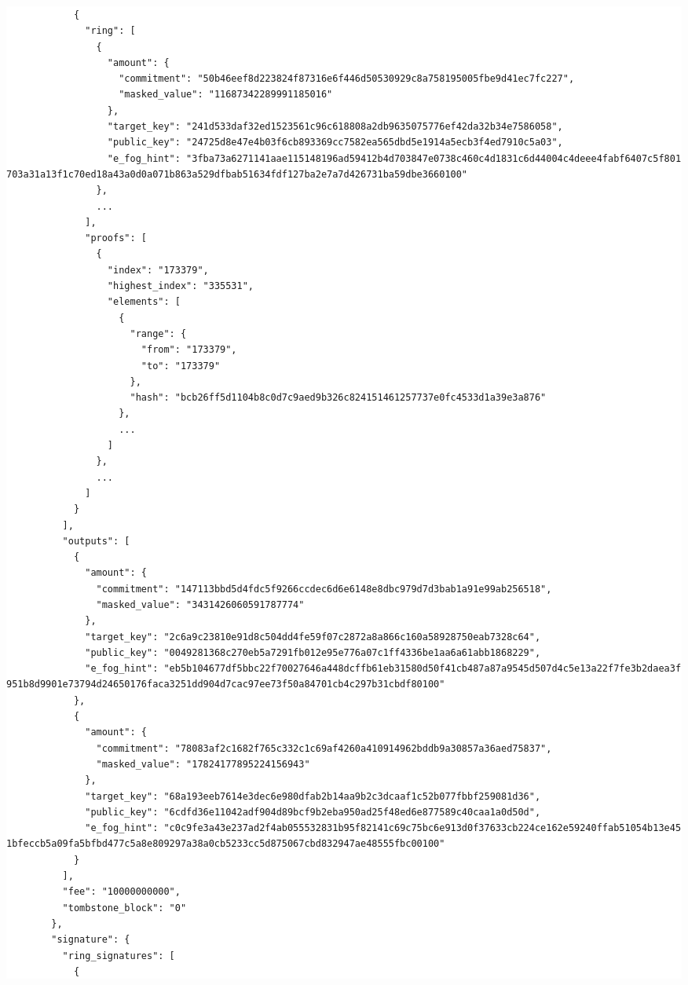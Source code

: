 ```
            {
              "ring": [
                {
                  "amount": {
                    "commitment": "50b46eef8d223824f87316e6f446d50530929c8a758195005fbe9d41ec7fc227",
                    "masked_value": "11687342289991185016"
                  },
                  "target_key": "241d533daf32ed1523561c96c618808a2db9635075776ef42da32b34e7586058",
                  "public_key": "24725d8e47e4b03f6cb893369cc7582ea565dbd5e1914a5ecb3f4ed7910c5a03",
                  "e_fog_hint": "3fba73a6271141aae115148196ad59412b4d703847e0738c460c4d1831c6d44004c4deee4fabf6407c5f801703a31a13f1c70ed18a43a0d0a071b863a529dfbab51634fdf127ba2e7a7d426731ba59dbe3660100"
                },
                ...
              ],
              "proofs": [
                {
                  "index": "173379",
                  "highest_index": "335531",
                  "elements": [
                    {
                      "range": {
                        "from": "173379",
                        "to": "173379"
                      },
                      "hash": "bcb26ff5d1104b8c0d7c9aed9b326c824151461257737e0fc4533d1a39e3a876"
                    },
                    ...
                  ]
                },
                ...
              ]
            }
          ],
          "outputs": [
            {
              "amount": {
                "commitment": "147113bbd5d4fdc5f9266ccdec6d6e6148e8dbc979d7d3bab1a91e99ab256518",
                "masked_value": "3431426060591787774"
              },
              "target_key": "2c6a9c23810e91d8c504dd4fe59f07c2872a8a866c160a58928750eab7328c64",
              "public_key": "0049281368c270eb5a7291fb012e95e776a07c1ff4336be1aa6a61abb1868229",
              "e_fog_hint": "eb5b104677df5bbc22f70027646a448dcffb61eb31580d50f41cb487a87a9545d507d4c5e13a22f7fe3b2daea3f951b8d9901e73794d24650176faca3251dd904d7cac97ee73f50a84701cb4c297b31cbdf80100"
            },
            {
              "amount": {
                "commitment": "78083af2c1682f765c332c1c69af4260a410914962bddb9a30857a36aed75837",
                "masked_value": "17824177895224156943"
              },
              "target_key": "68a193eeb7614e3dec6e980dfab2b14aa9b2c3dcaaf1c52b077fbbf259081d36",
              "public_key": "6cdfd36e11042adf904d89bcf9b2eba950ad25f48ed6e877589c40caa1a0d50d",
              "e_fog_hint": "c0c9fe3a43e237ad2f4ab055532831b95f82141c69c75bc6e913d0f37633cb224ce162e59240ffab51054b13e451bfeccb5a09fa5bfbd477c5a8e809297a38a0cb5233cc5d875067cbd832947ae48555fbc00100"
            }
          ],
          "fee": "10000000000",
          "tombstone_block": "0"
        },
        "signature": {
          "ring_signatures": [
            {
```